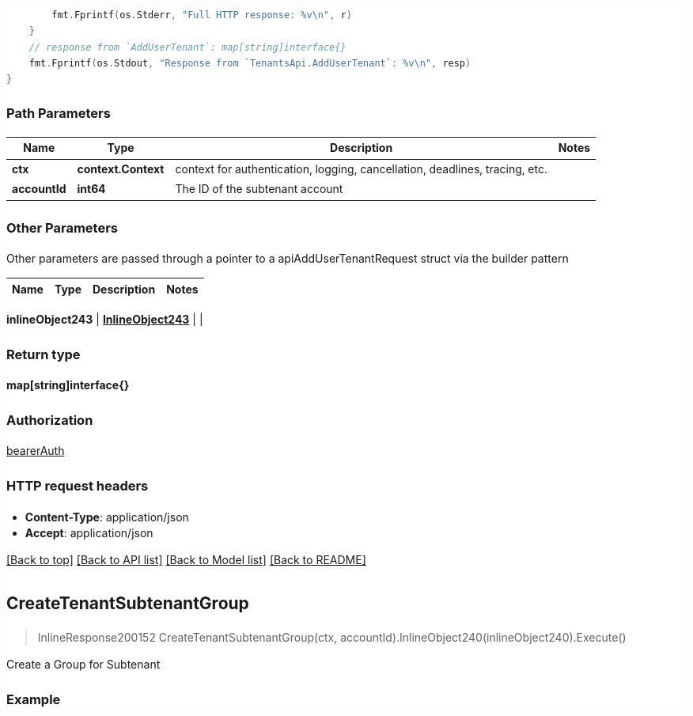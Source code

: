 ```go
        fmt.Fprintf(os.Stderr, "Full HTTP response: %v\n", r)
    }
    // response from `AddUserTenant`: map[string]interface{}
    fmt.Fprintf(os.Stdout, "Response from `TenantsApi.AddUserTenant`: %v\n", resp)
}
```

### Path Parameters


Name | Type | Description  | Notes
------------- | ------------- | ------------- | -------------
**ctx** | **context.Context** | context for authentication, logging, cancellation, deadlines, tracing, etc.
**accountId** | **int64** | The ID of the subtenant account | 

### Other Parameters

Other parameters are passed through a pointer to a apiAddUserTenantRequest struct via the builder pattern


Name | Type | Description  | Notes
------------- | ------------- | ------------- | -------------

 **inlineObject243** | [**InlineObject243**](InlineObject243.md) |  | 

### Return type

**map[string]interface{}**

### Authorization

[bearerAuth](../README.md#bearerAuth)

### HTTP request headers

- **Content-Type**: application/json
- **Accept**: application/json

[[Back to top]](#) [[Back to API list]](../README.md#documentation-for-api-endpoints)
[[Back to Model list]](../README.md#documentation-for-models)
[[Back to README]](../README.md)


## CreateTenantSubtenantGroup

> InlineResponse200152 CreateTenantSubtenantGroup(ctx, accountId).InlineObject240(inlineObject240).Execute()

Create a Group for Subtenant



### Example
